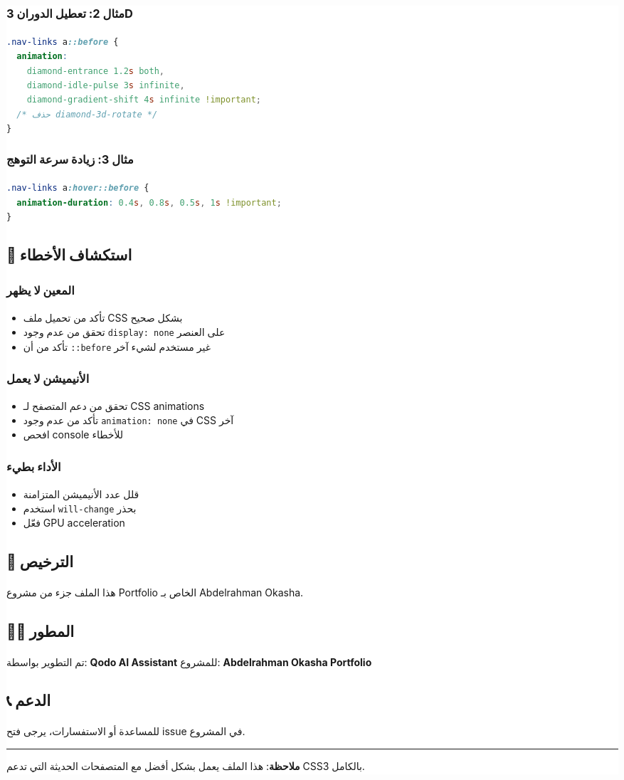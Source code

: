 ### مثال 2: تعطيل الدوران 3D
```css
.nav-links a::before {
  animation: 
    diamond-entrance 1.2s both,
    diamond-idle-pulse 3s infinite,
    diamond-gradient-shift 4s infinite !important;
  /* حذف diamond-3d-rotate */
}
```

### مثال 3: زيادة سرعة التوهج
```css
.nav-links a:hover::before {
  animation-duration: 0.4s, 0.8s, 0.5s, 1s !important;
}
```

## 🐛 استكشاف الأخطاء

### المعين لا يظهر
- تأكد من تحميل ملف CSS بشكل صحيح
- تحقق من عدم وجود `display: none` على العنصر
- تأكد من أن `::before` غير مستخدم لشيء آخر

### الأنيميشن لا يعمل
- تحقق من دعم المتصفح لـ CSS animations
- تأكد من عدم وجود `animation: none` في CSS آخر
- افحص console للأخطاء

### الأداء بطيء
- قلل عدد الأنيميشن المتزامنة
- استخدم `will-change` بحذر
- فعّل GPU acceleration

## 📄 الترخيص

هذا الملف جزء من مشروع Portfolio الخاص بـ Abdelrahman Okasha.

## 👨‍💻 المطور

تم التطوير بواسطة: **Qodo AI Assistant**
للمشروع: **Abdelrahman Okasha Portfolio**

## 📞 الدعم

للمساعدة أو الاستفسارات، يرجى فتح issue في المشروع.

---

**ملاحظة**: هذا الملف يعمل بشكل أفضل مع المتصفحات الحديثة التي تدعم CSS3 بالكامل.
